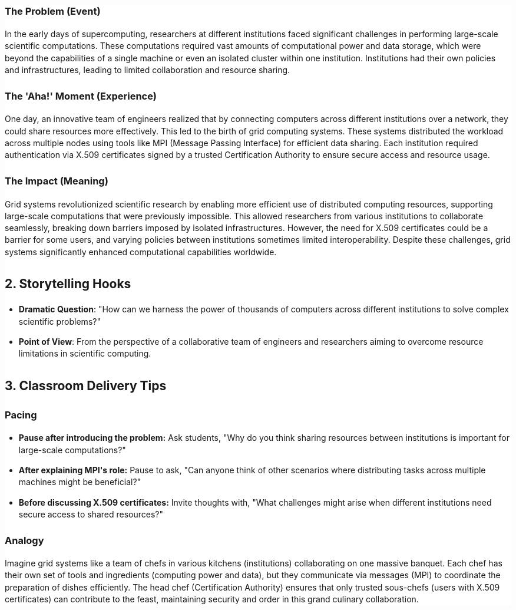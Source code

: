 ### The Problem (Event)
In the early days of supercomputing, researchers at different institutions faced significant challenges in performing large-scale scientific computations. These computations required vast amounts of computational power and data storage, which were beyond the capabilities of a single machine or even an isolated cluster within one institution. Institutions had their own policies and infrastructures, leading to limited collaboration and resource sharing.

### The 'Aha!' Moment (Experience)
One day, an innovative team of engineers realized that by connecting computers across different institutions over a network, they could share resources more effectively. This led to the birth of grid computing systems. These systems distributed the workload across multiple nodes using tools like MPI (Message Passing Interface) for efficient data sharing. Each institution required authentication via X.509 certificates signed by a trusted Certification Authority to ensure secure access and resource usage.

### The Impact (Meaning)
Grid systems revolutionized scientific research by enabling more efficient use of distributed computing resources, supporting large-scale computations that were previously impossible. This allowed researchers from various institutions to collaborate seamlessly, breaking down barriers imposed by isolated infrastructures. However, the need for X.509 certificates could be a barrier for some users, and varying policies between institutions sometimes limited interoperability. Despite these challenges, grid systems significantly enhanced computational capabilities worldwide.

## 2. Storytelling Hooks

- **Dramatic Question**: "How can we harness the power of thousands of computers across different institutions to solve complex scientific problems?"
  
- **Point of View**: From the perspective of a collaborative team of engineers and researchers aiming to overcome resource limitations in scientific computing.

## 3. Classroom Delivery Tips

### Pacing
- **Pause after introducing the problem:** Ask students, "Why do you think sharing resources between institutions is important for large-scale computations?"
  
- **After explaining MPI's role:** Pause to ask, "Can anyone think of other scenarios where distributing tasks across multiple machines might be beneficial?"

- **Before discussing X.509 certificates:** Invite thoughts with, "What challenges might arise when different institutions need secure access to shared resources?"

### Analogy
Imagine grid systems like a team of chefs in various kitchens (institutions) collaborating on one massive banquet. Each chef has their own set of tools and ingredients (computing power and data), but they communicate via messages (MPI) to coordinate the preparation of dishes efficiently. The head chef (Certification Authority) ensures that only trusted sous-chefs (users with X.509 certificates) can contribute to the feast, maintaining security and order in this grand culinary collaboration.
